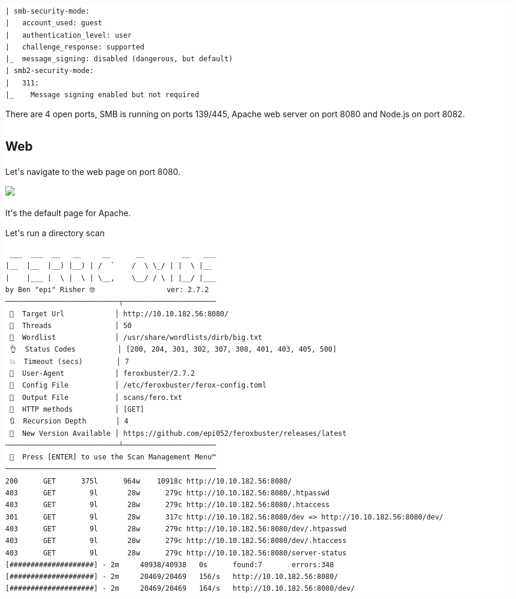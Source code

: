```terminal
| smb-security-mode: 
|   account_used: guest
|   authentication_level: user
|   challenge_response: supported
|_  message_signing: disabled (dangerous, but default)
| smb2-security-mode: 
|   311: 
|_    Message signing enabled but not required
```

There are 4 open ports, SMB is running on ports 139/445, Apache web server on port 8080 and Node.js on port 8082.

## Web

Let's navigate to the web page on port 8080.

![](1.png)

It's the default page for Apache.

Let's run a directory scan

```terminal
 ___  ___  __   __     __      __         __   ___
|__  |__  |__) |__) | /  `    /  \ \_/ | |  \ |__
|    |___ |  \ |  \ | \__,    \__/ / \ | |__/ |___
by Ben "epi" Risher 🤓                 ver: 2.7.2
───────────────────────────┬──────────────────────
 🎯  Target Url            │ http://10.10.182.56:8080/
 🚀  Threads               │ 50
 📖  Wordlist              │ /usr/share/wordlists/dirb/big.txt
 👌  Status Codes          │ [200, 204, 301, 302, 307, 308, 401, 403, 405, 500]
 💥  Timeout (secs)        │ 7
 🦡  User-Agent            │ feroxbuster/2.7.2
 💉  Config File           │ /etc/feroxbuster/ferox-config.toml
 💾  Output File           │ scans/fero.txt
 🏁  HTTP methods          │ [GET]
 🔃  Recursion Depth       │ 4
 🎉  New Version Available │ https://github.com/epi052/feroxbuster/releases/latest
───────────────────────────┴──────────────────────
 🏁  Press [ENTER] to use the Scan Management Menu™
──────────────────────────────────────────────────
200      GET      375l      964w    10918c http://10.10.182.56:8080/
403      GET        9l       28w      279c http://10.10.182.56:8080/.htpasswd
403      GET        9l       28w      279c http://10.10.182.56:8080/.htaccess
301      GET        9l       28w      317c http://10.10.182.56:8080/dev => http://10.10.182.56:8080/dev/
403      GET        9l       28w      279c http://10.10.182.56:8080/dev/.htpasswd
403      GET        9l       28w      279c http://10.10.182.56:8080/dev/.htaccess
403      GET        9l       28w      279c http://10.10.182.56:8080/server-status
[####################] - 2m     40938/40938   0s      found:7       errors:348    
[####################] - 2m     20469/20469   156/s   http://10.10.182.56:8080/ 
[####################] - 2m     20469/20469   164/s   http://10.10.182.56:8080/dev/ 
```
